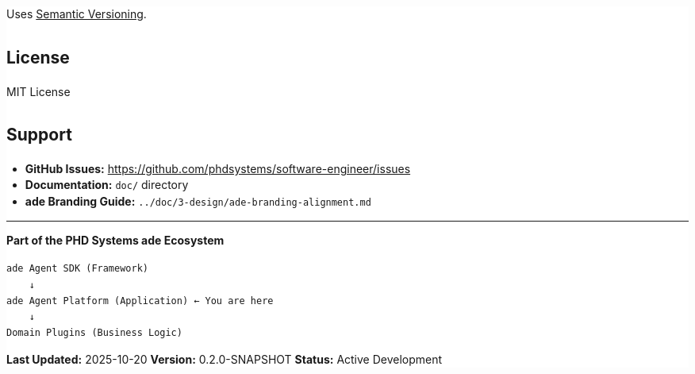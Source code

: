 Uses [Semantic Versioning](https://semver.org/).

## License

MIT License

## Support

- **GitHub Issues:** https://github.com/phdsystems/software-engineer/issues
- **Documentation:** `doc/` directory
- **ade Branding Guide:** `../doc/3-design/ade-branding-alignment.md`

---

**Part of the PHD Systems ade Ecosystem**

```
ade Agent SDK (Framework)
    ↓
ade Agent Platform (Application) ← You are here
    ↓
Domain Plugins (Business Logic)
```

**Last Updated:** 2025-10-20
**Version:** 0.2.0-SNAPSHOT
**Status:** Active Development
